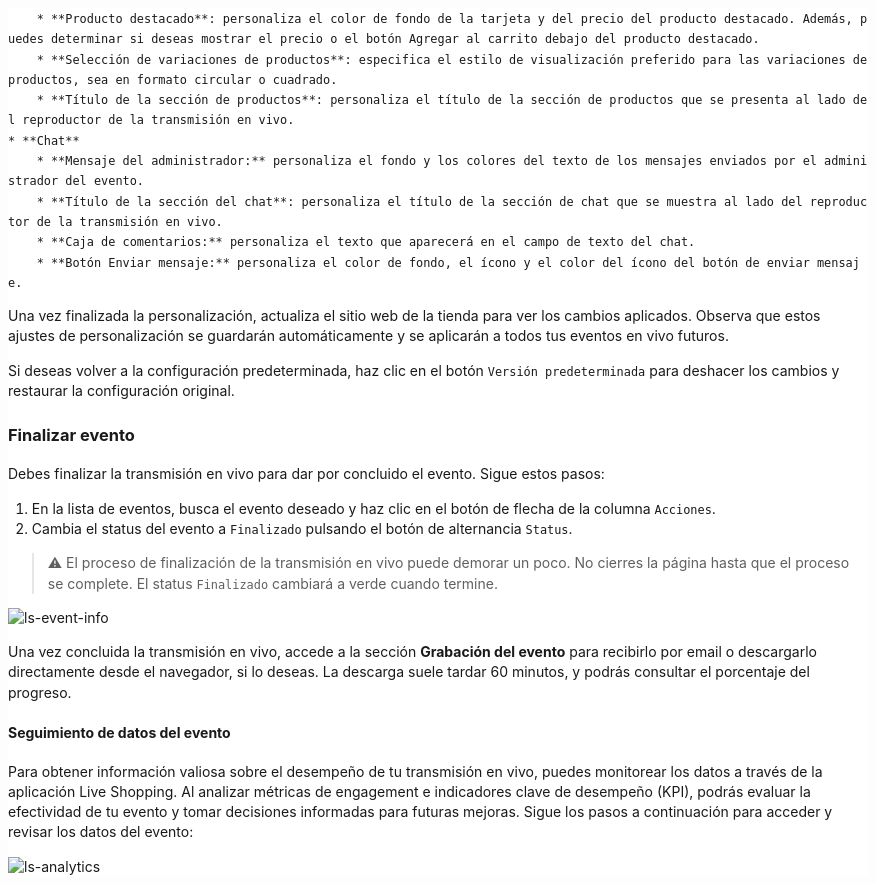         * **Producto destacado**: personaliza el color de fondo de la tarjeta y del precio del producto destacado. Además, puedes determinar si deseas mostrar el precio o el botón Agregar al carrito debajo del producto destacado.
        * **Selección de variaciones de productos**: especifica el estilo de visualización preferido para las variaciones de productos, sea en formato circular o cuadrado.
        * **Título de la sección de productos**: personaliza el título de la sección de productos que se presenta al lado del reproductor de la transmisión en vivo.
    * **Chat**
        * **Mensaje del administrador:** personaliza el fondo y los colores del texto de los mensajes enviados por el administrador del evento.
        * **Título de la sección del chat**: personaliza el título de la sección de chat que se muestra al lado del reproductor de la transmisión en vivo.
        * **Caja de comentarios:** personaliza el texto que aparecerá en el campo de texto del chat.
        * **Botón Enviar mensaje:** personaliza el color de fondo, el ícono y el color del ícono del botón de enviar mensaje.

Una vez finalizada la personalización, actualiza el sitio web de la tienda para ver los cambios aplicados. Observa que estos ajustes de personalización se guardarán automáticamente y se aplicarán a todos tus eventos en vivo futuros.

Si deseas volver a la configuración predeterminada, haz clic en el botón `Versión predeterminada` para deshacer los cambios y restaurar la configuración original.

### Finalizar evento

Debes finalizar la transmisión en vivo para dar por concluido el evento. Sigue estos pasos:

1. En la lista de eventos, busca el evento deseado y haz clic en el botón de flecha de la columna `Acciones`.
2. Cambia el status del evento a `Finalizado` pulsando el botón de alternancia `Status`.
>⚠️ El proceso de finalización de la transmisión en vivo puede demorar un poco. No cierres la página hasta que el proceso se complete. El status `Finalizado` cambiará a verde cuando termine.

![ls-event-info](//images.ctfassets.net/alneenqid6w5/6VrA9srqPvZl5cyrUtynRZ/853895482c0019a0be1147b4df04d0e6/image.png)

Una vez concluida la transmisión en vivo, accede a la sección **Grabación del evento** para recibirlo por email o descargarlo directamente desde el navegador, si lo deseas. La descarga suele tardar 60 minutos, y podrás consultar el porcentaje del progreso.

#### Seguimiento de datos del evento

Para obtener información valiosa sobre el desempeño de tu transmisión en vivo, puedes monitorear los datos a través de la aplicación Live Shopping. Al analizar métricas de engagement e indicadores clave de desempeño (KPI), podrás evaluar la efectividad de tu evento y tomar decisiones informadas para futuras mejoras. Sigue los pasos a continuación para acceder y revisar los datos del evento:

![ls-analytics](//images.ctfassets.net/alneenqid6w5/5pDOBPqWMEeKnglszokEBZ/2f057bd4fc86ca1d6f96be281ecb89cc/image.png)

